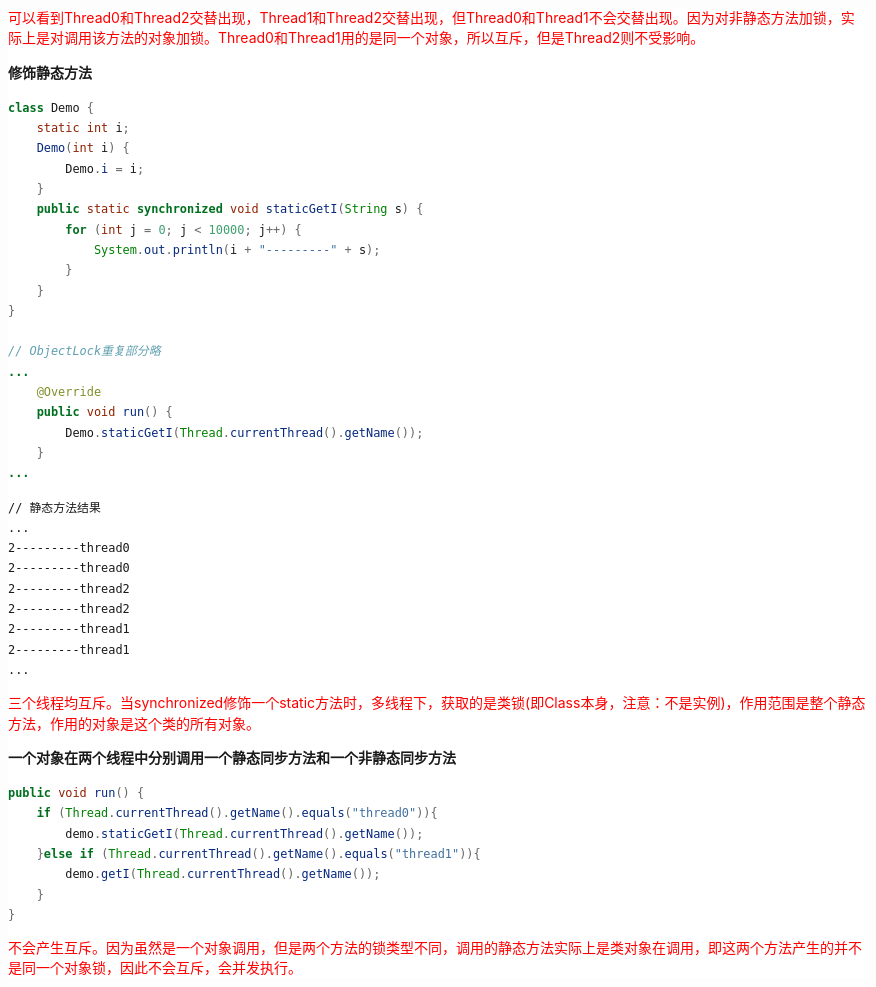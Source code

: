```
```
<span style="color: red">可以看到Thread0和Thread2交替出现，Thread1和Thread2交替出现，但Thread0和Thread1不会交替出现。因为对非静态方法加锁，实际上是对调用该方法的对象加锁。Thread0和Thread1用的是同一个对象，所以互斥，但是Thread2则不受影响。</span>


**修饰静态方法**


```java
class Demo {
    static int i;
    Demo(int i) {
        Demo.i = i;
    }
    public static synchronized void staticGetI(String s) {
        for (int j = 0; j < 10000; j++) {
            System.out.println(i + "---------" + s);
        }
    }
}

// ObjectLock重复部分略
...
    @Override
    public void run() {
        Demo.staticGetI(Thread.currentThread().getName());
    }
...
```
```
// 静态方法结果
...
2---------thread0
2---------thread0
2---------thread2
2---------thread2
2---------thread1
2---------thread1
...
```
<span style="color: red">三个线程均互斥。当synchronized修饰一个static方法时，多线程下，获取的是类锁(即Class本身，注意：不是实例)，作用范围是整个静态方法，作用的对象是这个类的所有对象。</span>


**一个对象在两个线程中分别调用一个静态同步方法和一个非静态同步方法**


```java
public void run() {
    if (Thread.currentThread().getName().equals("thread0")){
        demo.staticGetI(Thread.currentThread().getName());
    }else if (Thread.currentThread().getName().equals("thread1")){
        demo.getI(Thread.currentThread().getName());
    }
} 
```
<span style="color: red">不会产生互斥。因为虽然是一个对象调用，但是两个方法的锁类型不同，调用的静态方法实际上是类对象在调用，即这两个方法产生的并不是同一个对象锁，因此不会互斥，会并发执行。</span>
